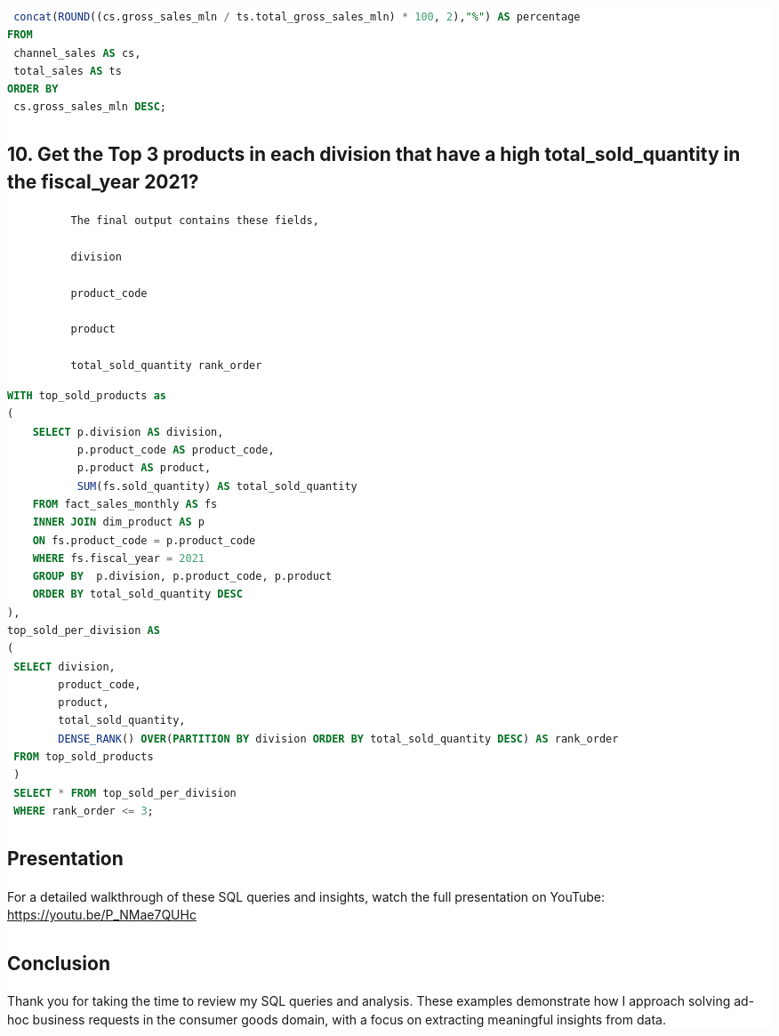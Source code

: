    ```sql
    concat(ROUND((cs.gross_sales_mln / ts.total_gross_sales_mln) * 100, 2),"%") AS percentage
FROM 
    channel_sales AS cs,
    total_sales AS ts
ORDER BY 
    cs.gross_sales_mln DESC;
```

## 10. Get the Top 3 products in each division that have a high total_sold_quantity in the fiscal_year 2021? 

              The final output contains these fields,

              division

              product_code

              product

              total_sold_quantity rank_order

       
```sql
WITH top_sold_products as 
(
	SELECT p.division AS division,
		   p.product_code AS product_code,
		   p.product AS product,
		   SUM(fs.sold_quantity) AS total_sold_quantity
	FROM fact_sales_monthly AS fs
	INNER JOIN dim_product AS p
	ON fs.product_code = p.product_code
	WHERE fs.fiscal_year = 2021
	GROUP BY  p.division, p.product_code, p.product 
	ORDER BY total_sold_quantity DESC
),
top_sold_per_division AS 
(
 SELECT division,
	    product_code,
        product,
        total_sold_quantity,
        DENSE_RANK() OVER(PARTITION BY division ORDER BY total_sold_quantity DESC) AS rank_order 
 FROM top_sold_products
 )
 SELECT * FROM top_sold_per_division
 WHERE rank_order <= 3;
```

## Presentation

For a detailed walkthrough of these SQL queries and insights, watch the full presentation on YouTube: https://youtu.be/P_NMae7QUHc

## Conclusion

Thank you for taking the time to review my SQL queries and analysis. These examples demonstrate how I approach solving ad-hoc business requests in the consumer goods domain, with a focus on extracting meaningful insights from data.
  




